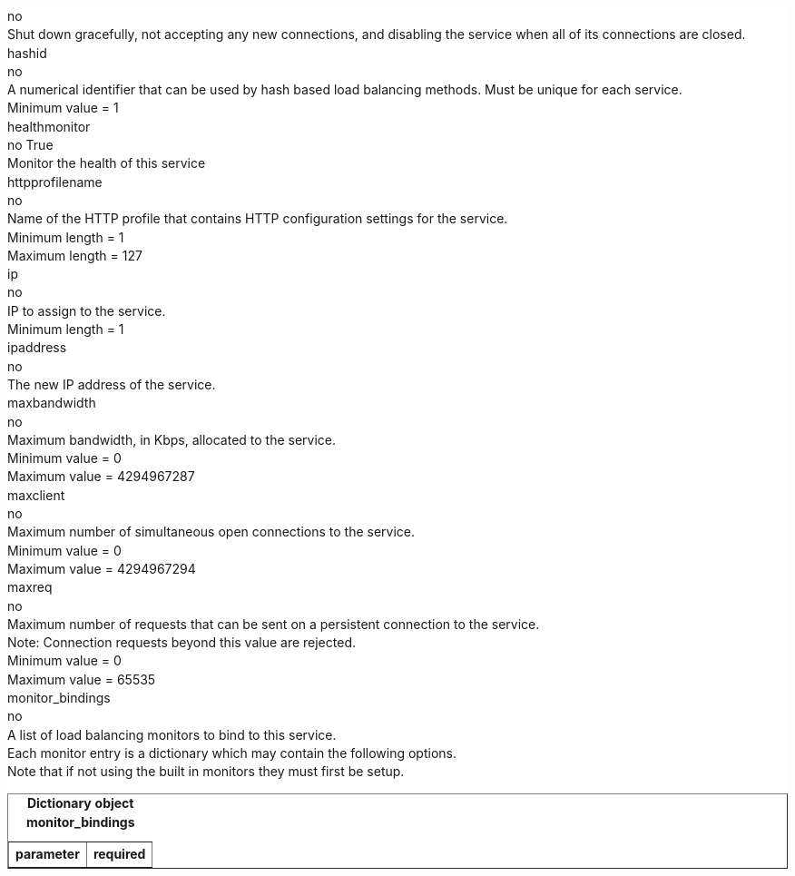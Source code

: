 <td>no</td>
<td></td>
<td></td>
<td><div>Shut down gracefully, not accepting any new connections, and disabling the service when all of its connections are closed.</div></td></tr>
<tr><td>hashid<br/><div style="font-size: small;"></div></td>
<td>no</td>
<td></td>
<td></td>
<td><div>A numerical identifier that can be used by hash based load balancing methods. Must be unique for each service.</div><div>Minimum value = 1</div></td></tr>
<tr><td>healthmonitor<br/><div style="font-size: small;"></div></td>
<td>no</td>
<td>True</td>
<td></td>
<td><div>Monitor the health of this service</div></td></tr>
<tr><td>httpprofilename<br/><div style="font-size: small;"></div></td>
<td>no</td>
<td></td>
<td></td>
<td><div>Name of the HTTP profile that contains HTTP configuration settings for the service.</div><div>Minimum length = 1</div><div>Maximum length = 127</div></td></tr>
<tr><td>ip<br/><div style="font-size: small;"></div></td>
<td>no</td>
<td></td>
<td></td>
<td><div>IP to assign to the service.</div><div>Minimum length = 1</div></td></tr>
<tr><td>ipaddress<br/><div style="font-size: small;"></div></td>
<td>no</td>
<td></td>
<td></td>
<td><div>The new IP address of the service.</div></td></tr>
<tr><td>maxbandwidth<br/><div style="font-size: small;"></div></td>
<td>no</td>
<td></td>
<td></td>
<td><div>Maximum bandwidth, in Kbps, allocated to the service.</div><div>Minimum value = 0</div><div>Maximum value = 4294967287</div></td></tr>
<tr><td>maxclient<br/><div style="font-size: small;"></div></td>
<td>no</td>
<td></td>
<td></td>
<td><div>Maximum number of simultaneous open connections to the service.</div><div>Minimum value = 0</div><div>Maximum value = 4294967294</div></td></tr>
<tr><td>maxreq<br/><div style="font-size: small;"></div></td>
<td>no</td>
<td></td>
<td></td>
<td><div>Maximum number of requests that can be sent on a persistent connection to the service.</div><div>Note: Connection requests beyond this value are rejected.</div><div>Minimum value = 0</div><div>Maximum value = 65535</div></td></tr>
<tr><td rowspan="2">monitor_bindings<br/><div style="font-size: small;"></div></td>
<td>no</td>
<td></td><td></td>
<td> <div>A list of load balancing monitors to bind to this service.</div><div>Each monitor entry is a dictionary which may contain the following options.</div><div>Note that if not using the built in monitors they must first be setup.</div></tr>
<tr>
<td colspan="5">
<table border=1 cellpadding=4>
<caption><b>Dictionary object monitor_bindings</b></caption>
<tr>
<th class="head">parameter</th>
<th class="head">required</th>